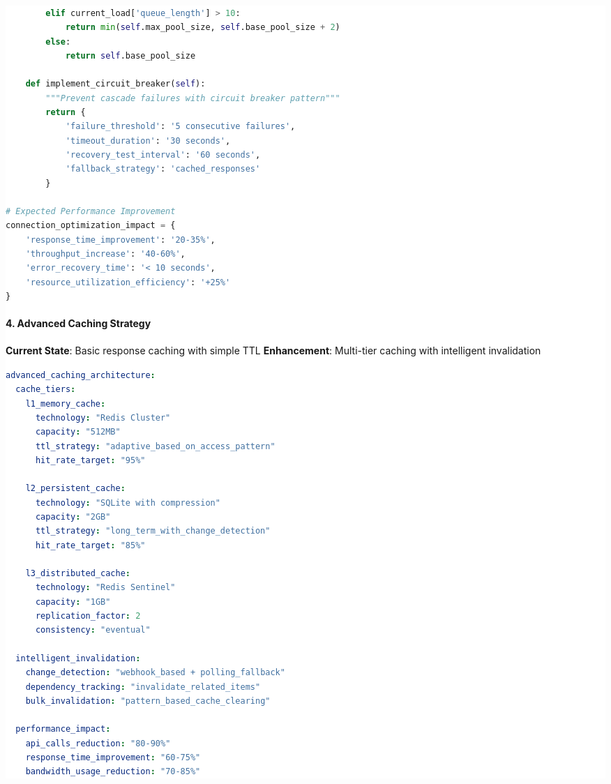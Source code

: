 ```python
        elif current_load['queue_length'] > 10:
            return min(self.max_pool_size, self.base_pool_size + 2)
        else:
            return self.base_pool_size
            
    def implement_circuit_breaker(self):
        """Prevent cascade failures with circuit breaker pattern"""
        return {
            'failure_threshold': '5 consecutive failures',
            'timeout_duration': '30 seconds',
            'recovery_test_interval': '60 seconds',
            'fallback_strategy': 'cached_responses'
        }

# Expected Performance Improvement
connection_optimization_impact = {
    'response_time_improvement': '20-35%',
    'throughput_increase': '40-60%',
    'error_recovery_time': '< 10 seconds',
    'resource_utilization_efficiency': '+25%'
}
```

#### 4. Advanced Caching Strategy

**Current State**: Basic response caching with simple TTL
**Enhancement**: Multi-tier caching with intelligent invalidation

```yaml
advanced_caching_architecture:
  cache_tiers:
    l1_memory_cache:
      technology: "Redis Cluster"
      capacity: "512MB"
      ttl_strategy: "adaptive_based_on_access_pattern"
      hit_rate_target: "95%"
      
    l2_persistent_cache:
      technology: "SQLite with compression"
      capacity: "2GB"
      ttl_strategy: "long_term_with_change_detection"
      hit_rate_target: "85%"
      
    l3_distributed_cache:
      technology: "Redis Sentinel"
      capacity: "1GB"
      replication_factor: 2
      consistency: "eventual"
  
  intelligent_invalidation:
    change_detection: "webhook_based + polling_fallback"
    dependency_tracking: "invalidate_related_items"
    bulk_invalidation: "pattern_based_cache_clearing"
    
  performance_impact:
    api_calls_reduction: "80-90%"
    response_time_improvement: "60-75%"
    bandwidth_usage_reduction: "70-85%"
```

